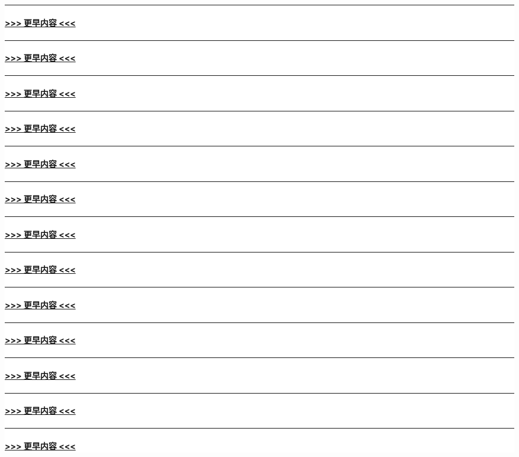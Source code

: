 ----
#### [ >>> 更早内容 <<< ](../indexes/sed0h9sWh-earlier.md?t=10220002)

----
#### [ >>> 更早内容 <<< ](../indexes/sed0h9sWh-earlier.md?t=10220051)

----
#### [ >>> 更早内容 <<< ](../indexes/sed0h9sWh-earlier.md?t=10220102)

----
#### [ >>> 更早内容 <<< ](../indexes/sed0h9sWh-earlier.md?t=10220151)

----
#### [ >>> 更早内容 <<< ](../indexes/sed0h9sWh-earlier.md?t=10220202)

----
#### [ >>> 更早内容 <<< ](../indexes/sed0h9sWh-earlier.md?t=10220251)

----
#### [ >>> 更早内容 <<< ](../indexes/sed0h9sWh-earlier.md?t=10220302)

----
#### [ >>> 更早内容 <<< ](../indexes/sed0h9sWh-earlier.md?t=10220351)

----
#### [ >>> 更早内容 <<< ](../indexes/sed0h9sWh-earlier.md?t=10220402)

----
#### [ >>> 更早内容 <<< ](../indexes/sed0h9sWh-earlier.md?t=10220451)

----
#### [ >>> 更早内容 <<< ](../indexes/sed0h9sWh-earlier.md?t=10220502)

----
#### [ >>> 更早内容 <<< ](../indexes/sed0h9sWh-earlier.md?t=10220551)

----
#### [ >>> 更早内容 <<< ](../indexes/sed0h9sWh-earlier.md?t=10220602)
